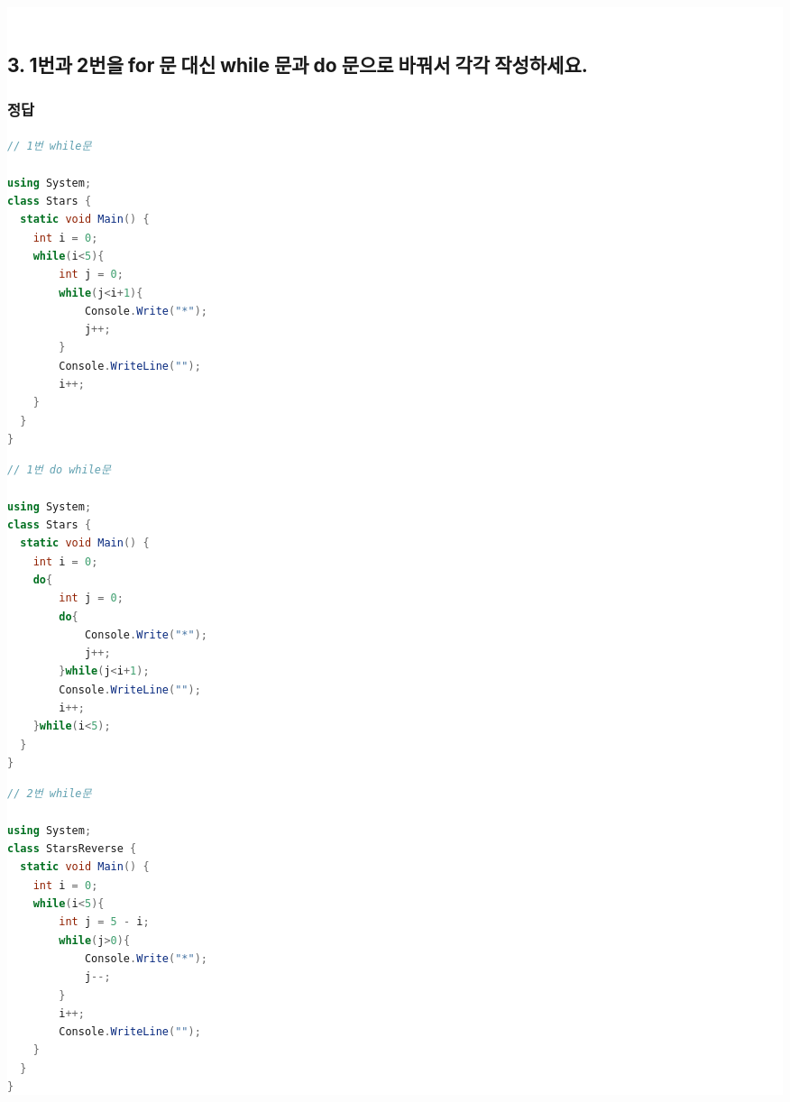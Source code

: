 <br>

## 3. 1번과 2번을 for 문 대신 while 문과 do 문으로 바꿔서 각각 작성하세요.

### 정답

```csharp
// 1번 while문  

using System;
class Stars {
  static void Main() {
    int i = 0;
    while(i<5){
        int j = 0;
        while(j<i+1){
            Console.Write("*");
            j++;
        }
        Console.WriteLine("");
        i++;
    }
  }
}
```

```csharp
// 1번 do while문

using System;
class Stars {
  static void Main() {
    int i = 0;
    do{
        int j = 0;
        do{
            Console.Write("*");
            j++;
        }while(j<i+1);
        Console.WriteLine("");
        i++;
    }while(i<5);
  }
}
```

```csharp
// 2번 while문 

using System;
class StarsReverse {
  static void Main() {
    int i = 0;
    while(i<5){
        int j = 5 - i;
        while(j>0){
            Console.Write("*");
            j--;
        }
        i++;
        Console.WriteLine("");
    }
  }
}
```
